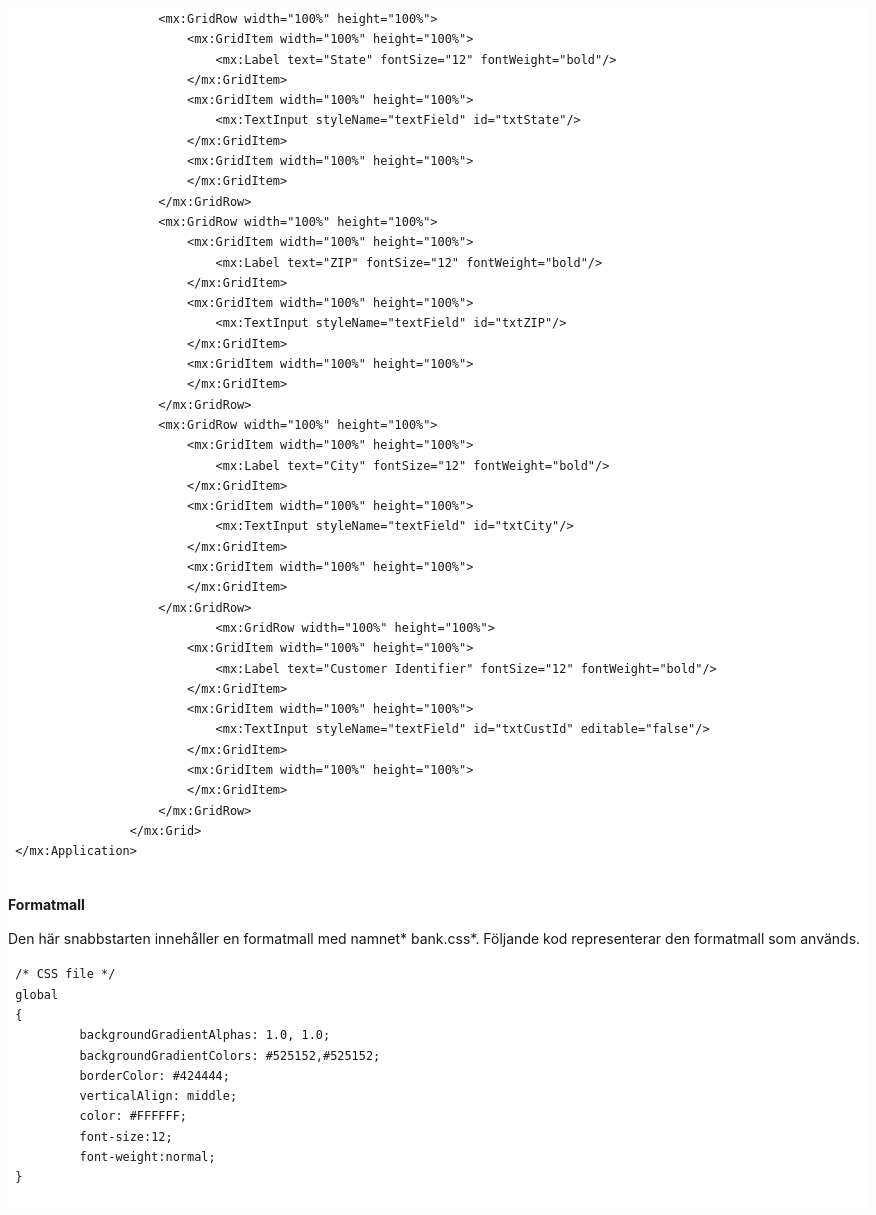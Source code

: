 ```as3
                     <mx:GridRow width="100%" height="100%"> 
                         <mx:GridItem width="100%" height="100%"> 
                             <mx:Label text="State" fontSize="12" fontWeight="bold"/> 
                         </mx:GridItem> 
                         <mx:GridItem width="100%" height="100%"> 
                             <mx:TextInput styleName="textField" id="txtState"/> 
                         </mx:GridItem> 
                         <mx:GridItem width="100%" height="100%"> 
                         </mx:GridItem> 
                     </mx:GridRow> 
                     <mx:GridRow width="100%" height="100%"> 
                         <mx:GridItem width="100%" height="100%"> 
                             <mx:Label text="ZIP" fontSize="12" fontWeight="bold"/> 
                         </mx:GridItem> 
                         <mx:GridItem width="100%" height="100%"> 
                             <mx:TextInput styleName="textField" id="txtZIP"/> 
                         </mx:GridItem> 
                         <mx:GridItem width="100%" height="100%"> 
                         </mx:GridItem> 
                     </mx:GridRow> 
                     <mx:GridRow width="100%" height="100%"> 
                         <mx:GridItem width="100%" height="100%"> 
                             <mx:Label text="City" fontSize="12" fontWeight="bold"/> 
                         </mx:GridItem> 
                         <mx:GridItem width="100%" height="100%"> 
                             <mx:TextInput styleName="textField" id="txtCity"/> 
                         </mx:GridItem> 
                         <mx:GridItem width="100%" height="100%"> 
                         </mx:GridItem> 
                     </mx:GridRow> 
                             <mx:GridRow width="100%" height="100%"> 
                         <mx:GridItem width="100%" height="100%"> 
                             <mx:Label text="Customer Identifier" fontSize="12" fontWeight="bold"/> 
                         </mx:GridItem> 
                         <mx:GridItem width="100%" height="100%"> 
                             <mx:TextInput styleName="textField" id="txtCustId" editable="false"/> 
                         </mx:GridItem> 
                         <mx:GridItem width="100%" height="100%"> 
                         </mx:GridItem> 
                     </mx:GridRow> 
                 </mx:Grid> 
 </mx:Application> 
 
```

**Formatmall**

Den här snabbstarten innehåller en formatmall med namnet* bank.css*. Följande kod representerar den formatmall som används.

```as3
 /* CSS file */ 
 global 
 { 
          backgroundGradientAlphas: 1.0, 1.0; 
          backgroundGradientColors: #525152,#525152; 
          borderColor: #424444; 
          verticalAlign: middle; 
          color: #FFFFFF; 
          font-size:12; 
          font-weight:normal; 
 } 
  
```